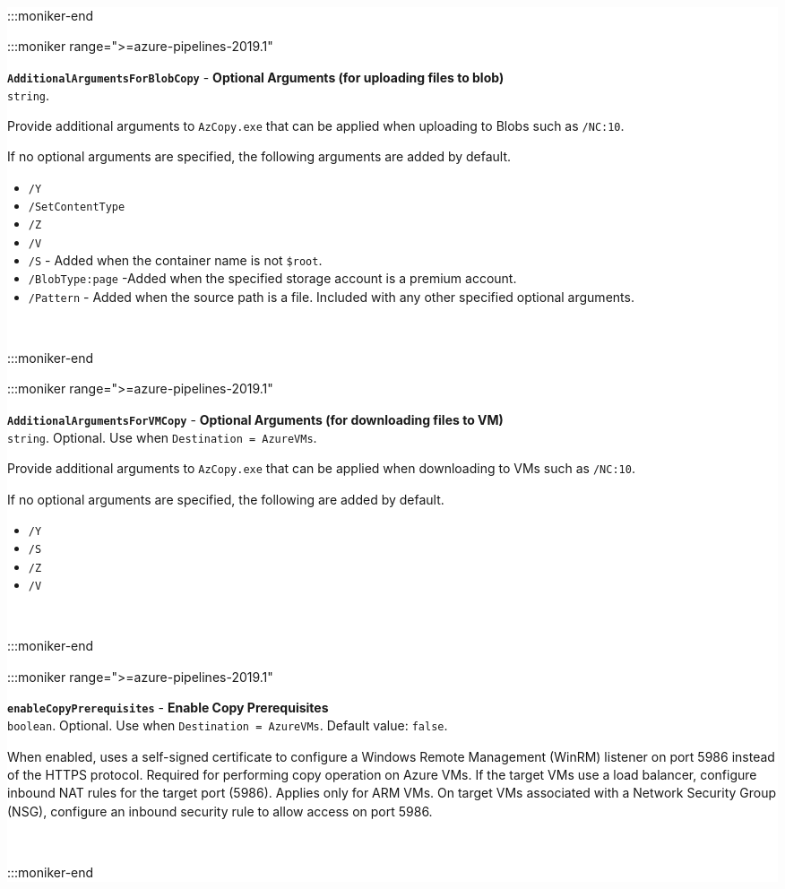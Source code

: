 :::moniker-end


:::moniker range=">=azure-pipelines-2019.1"

**`AdditionalArgumentsForBlobCopy`** - **Optional Arguments (for uploading files to blob)**<br>
`string`.<br>

Provide additional arguments to `AzCopy.exe` that can be applied when uploading to Blobs such as `/NC:10`. 

If no optional arguments are specified, the following arguments are added by default.

- `/Y`
- `/SetContentType`
- `/Z`
- `/V`
- `/S` - Added when the container name is not `$root`.
- `/BlobType:page` -Added when the specified storage account is a premium account.
- `/Pattern` - Added when the source path is a file. Included with any other specified optional arguments.

<br>

:::moniker-end


:::moniker range=">=azure-pipelines-2019.1"

**`AdditionalArgumentsForVMCopy`** - **Optional Arguments (for downloading files to VM)**<br>
`string`. Optional. Use when `Destination = AzureVMs`.<br>

Provide additional arguments to `AzCopy.exe` that can be applied when downloading to VMs such as `/NC:10`. 

If no optional arguments are specified, the following are added by default.

- `/Y`
- `/S`
- `/Z`
- `/V`

<br>

:::moniker-end


:::moniker range=">=azure-pipelines-2019.1"

**`enableCopyPrerequisites`** - **Enable Copy Prerequisites**<br>
`boolean`. Optional. Use when `Destination = AzureVMs`. Default value: `false`.<br>

When enabled, uses a self-signed certificate to configure a Windows Remote Management (WinRM) listener on port 5986 instead of the HTTPS protocol. Required for performing copy operation on Azure VMs. If the target VMs use a load balancer, configure inbound NAT rules for the target port (5986). Applies only for ARM VMs. On target VMs associated with a Network Security Group (NSG), configure an inbound security rule to allow access on port 5986.

<br>

:::moniker-end

